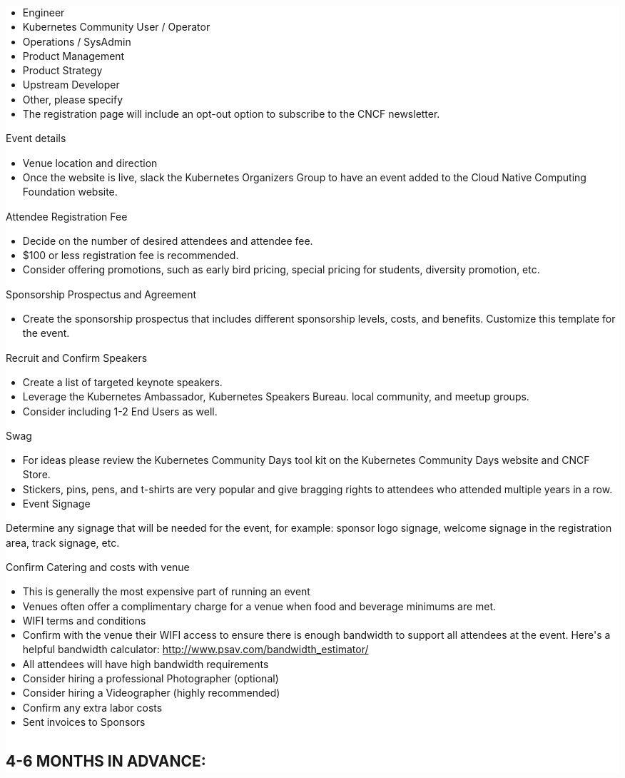   * Engineer
  * Kubernetes Community User / Operator
  * Operations / SysAdmin
  * Product Management
  * Product Strategy
  * Upstream Developer
  * Other, please specify
* The registration page will include an opt-out option to subscribe to the CNCF newsletter.

Event details
* Venue location and direction
* Once the website  is live, slack the Kubernetes Organizers Group to have an event added to the Cloud Native Computing Foundation website.

Attendee Registration Fee
* Decide on the number of desired attendees and attendee fee. 
* $100 or less registration fee is recommended.
* Consider offering promotions, such as early bird pricing, special pricing for students, diversity promotion, etc.

Sponsorship Prospectus and Agreement 
* Create the sponsorship prospectus that includes different sponsorship levels, costs, and benefits. Customize this template for the event. 

Recruit and Confirm Speakers 
* Create a list of targeted keynote speakers.
* Leverage the Kubernetes Ambassador, Kubernetes Speakers Bureau. local community, and meetup groups.
* Consider including 1-2 End Users as well.

Swag
* For ideas please review the Kubernetes Community Days tool kit on the Kubernetes Community Days website and CNCF Store.
* Stickers, pins, pens, and t-shirts are very popular and give bragging rights to attendees who attended multiple years in a row.
* Event Signage

Determine any signage that will be needed for the event, for example: sponsor logo signage, welcome signage in the registration area, track signage, etc. 

Confirm Catering and costs with venue
* This is generally the most expensive part of running an event
* Venues often offer a complimentary charge for a venue when food and beverage minimums are met.
* WIFI terms and conditions
* Confirm with the venue their WIFI access to ensure there is enough bandwidth to support all attendees at the event. Here's a helpful bandwidth calculator: http://www.psav.com/bandwidth_estimator/
 * All attendees will have high bandwidth requirements
* Consider hiring a professional Photographer (optional)
* Consider hiring a Videographer (highly recommended)
* Confirm any extra labor costs 
* Sent invoices to Sponsors

## 4-6 MONTHS IN ADVANCE: 
